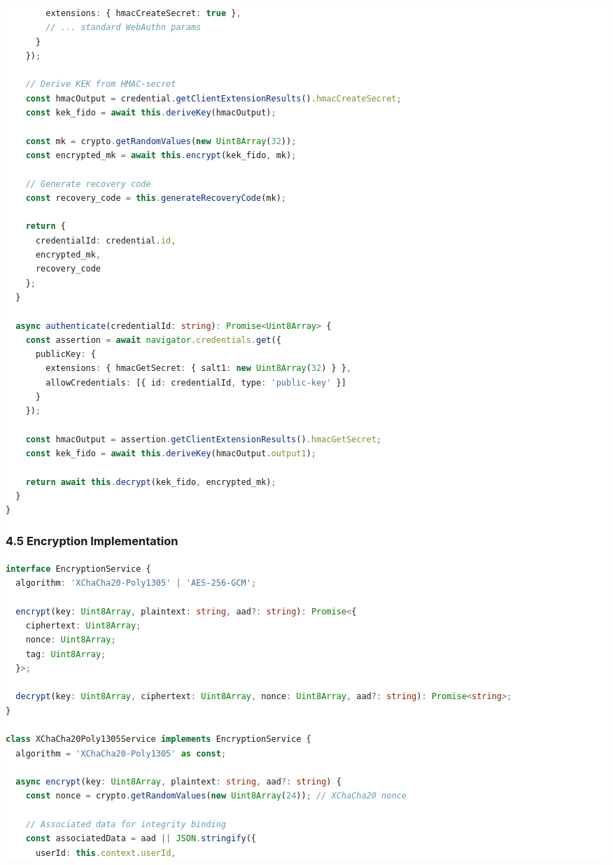 ```typescript
        extensions: { hmacCreateSecret: true },
        // ... standard WebAuthn params
      }
    });
    
    // Derive KEK from HMAC-secret
    const hmacOutput = credential.getClientExtensionResults().hmacCreateSecret;
    const kek_fido = await this.deriveKey(hmacOutput);
    
    const mk = crypto.getRandomValues(new Uint8Array(32));
    const encrypted_mk = await this.encrypt(kek_fido, mk);
    
    // Generate recovery code
    const recovery_code = this.generateRecoveryCode(mk);
    
    return {
      credentialId: credential.id,
      encrypted_mk,
      recovery_code
    };
  }
  
  async authenticate(credentialId: string): Promise<Uint8Array> {
    const assertion = await navigator.credentials.get({
      publicKey: {
        extensions: { hmacGetSecret: { salt1: new Uint8Array(32) } },
        allowCredentials: [{ id: credentialId, type: 'public-key' }]
      }
    });
    
    const hmacOutput = assertion.getClientExtensionResults().hmacGetSecret;
    const kek_fido = await this.deriveKey(hmacOutput.output1);
    
    return await this.decrypt(kek_fido, encrypted_mk);
  }
}
```

### 4.5 Encryption Implementation

```typescript
interface EncryptionService {
  algorithm: 'XChaCha20-Poly1305' | 'AES-256-GCM';
  
  encrypt(key: Uint8Array, plaintext: string, aad?: string): Promise<{
    ciphertext: Uint8Array;
    nonce: Uint8Array;
    tag: Uint8Array;
  }>;
  
  decrypt(key: Uint8Array, ciphertext: Uint8Array, nonce: Uint8Array, aad?: string): Promise<string>;
}

class XChaCha20Poly1305Service implements EncryptionService {
  algorithm = 'XChaCha20-Poly1305' as const;
  
  async encrypt(key: Uint8Array, plaintext: string, aad?: string) {
    const nonce = crypto.getRandomValues(new Uint8Array(24)); // XChaCha20 nonce
    
    // Associated data for integrity binding
    const associatedData = aad || JSON.stringify({
      userId: this.context.userId,
```
